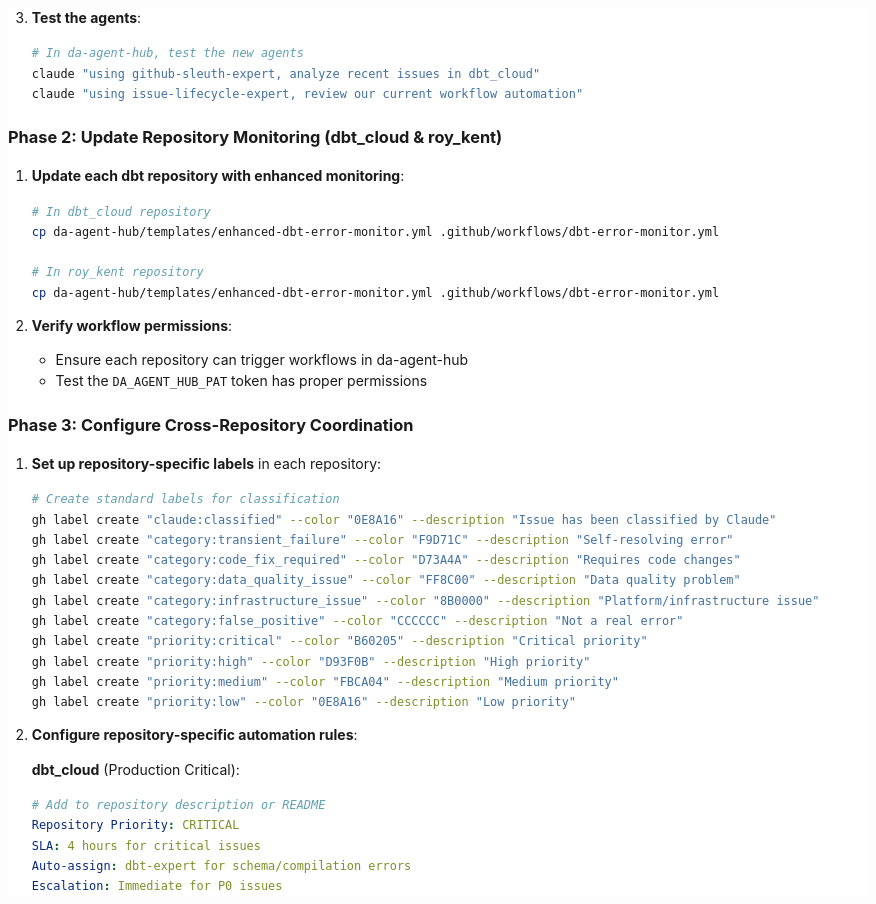 3. **Test the agents**:
   ```bash
   # In da-agent-hub, test the new agents
   claude "using github-sleuth-expert, analyze recent issues in dbt_cloud"
   claude "using issue-lifecycle-expert, review our current workflow automation"
   ```

### Phase 2: Update Repository Monitoring (dbt_cloud & roy_kent)

1. **Update each dbt repository with enhanced monitoring**:
   ```bash
   # In dbt_cloud repository
   cp da-agent-hub/templates/enhanced-dbt-error-monitor.yml .github/workflows/dbt-error-monitor.yml

   # In roy_kent repository
   cp da-agent-hub/templates/enhanced-dbt-error-monitor.yml .github/workflows/dbt-error-monitor.yml
   ```

2. **Verify workflow permissions**:
   - Ensure each repository can trigger workflows in da-agent-hub
   - Test the `DA_AGENT_HUB_PAT` token has proper permissions

### Phase 3: Configure Cross-Repository Coordination

1. **Set up repository-specific labels** in each repository:
   ```bash
   # Create standard labels for classification
   gh label create "claude:classified" --color "0E8A16" --description "Issue has been classified by Claude"
   gh label create "category:transient_failure" --color "F9D71C" --description "Self-resolving error"
   gh label create "category:code_fix_required" --color "D73A4A" --description "Requires code changes"
   gh label create "category:data_quality_issue" --color "FF8C00" --description "Data quality problem"
   gh label create "category:infrastructure_issue" --color "8B0000" --description "Platform/infrastructure issue"
   gh label create "category:false_positive" --color "CCCCCC" --description "Not a real error"
   gh label create "priority:critical" --color "B60205" --description "Critical priority"
   gh label create "priority:high" --color "D93F0B" --description "High priority"
   gh label create "priority:medium" --color "FBCA04" --description "Medium priority"
   gh label create "priority:low" --color "0E8A16" --description "Low priority"
   ```

2. **Configure repository-specific automation rules**:

   **dbt_cloud** (Production Critical):
   ```yaml
   # Add to repository description or README
   Repository Priority: CRITICAL
   SLA: 4 hours for critical issues
   Auto-assign: dbt-expert for schema/compilation errors
   Escalation: Immediate for P0 issues
   ```
